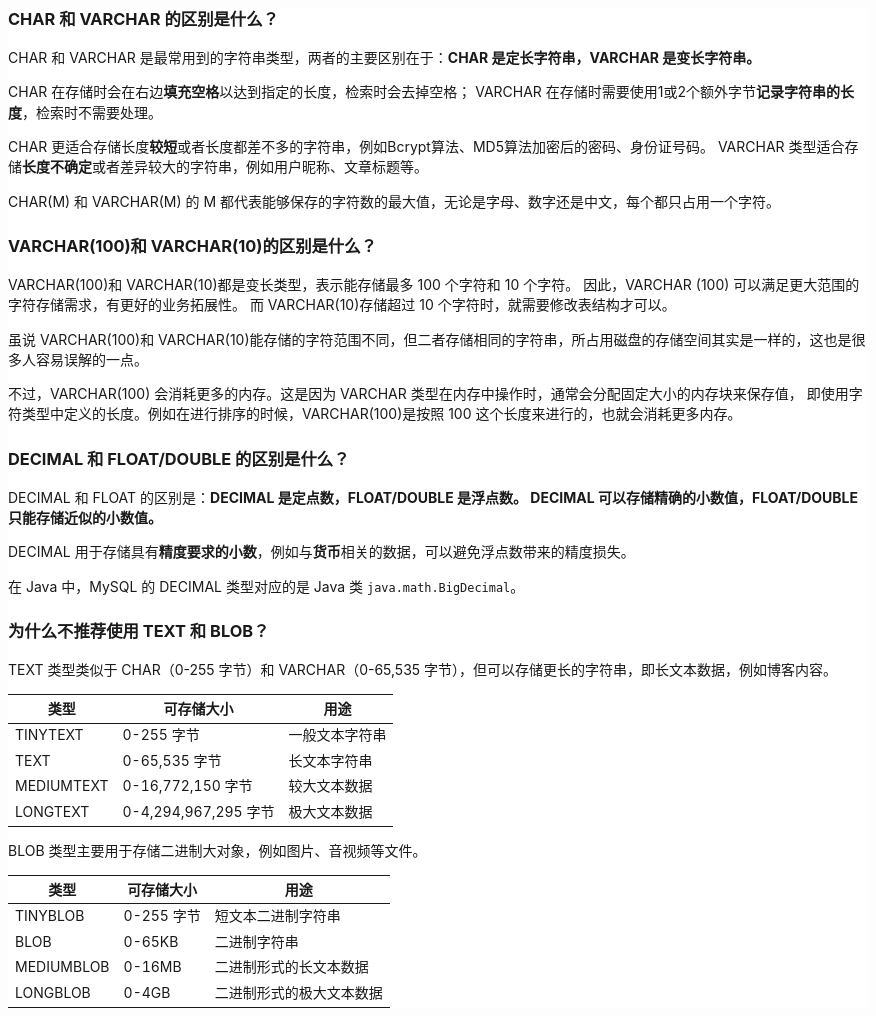 ### CHAR 和 VARCHAR 的区别是什么？

CHAR 和 VARCHAR 是最常用到的字符串类型，两者的主要区别在于：**CHAR 是定长字符串，VARCHAR 是变长字符串。**

CHAR 在存储时会在右边**填充空格**以达到指定的长度，检索时会去掉空格；
VARCHAR 在存储时需要使用1或2个额外字节**记录字符串的长度**，检索时不需要处理。

CHAR 更适合存储长度**较短**或者长度都差不多的字符串，例如Bcrypt算法、MD5算法加密后的密码、身份证号码。
VARCHAR 类型适合存储**长度不确定**或者差异较大的字符串，例如用户昵称、文章标题等。

CHAR(M) 和 VARCHAR(M) 的 M 都代表能够保存的字符数的最大值，无论是字母、数字还是中文，每个都只占用一个字符。

### VARCHAR(100)和 VARCHAR(10)的区别是什么？

VARCHAR(100)和 VARCHAR(10)都是变长类型，表示能存储最多 100 个字符和 10 个字符。
因此，VARCHAR (100) 可以满足更大范围的字符存储需求，有更好的业务拓展性。
而 VARCHAR(10)存储超过 10 个字符时，就需要修改表结构才可以。

虽说 VARCHAR(100)和 VARCHAR(10)能存储的字符范围不同，但二者存储相同的字符串，所占用磁盘的存储空间其实是一样的，这也是很多人容易误解的一点。

不过，VARCHAR(100) 会消耗更多的内存。这是因为 VARCHAR 类型在内存中操作时，通常会分配固定大小的内存块来保存值，
即使用字符类型中定义的长度。例如在进行排序的时候，VARCHAR(100)是按照 100 这个长度来进行的，也就会消耗更多内存。

### DECIMAL 和 FLOAT/DOUBLE 的区别是什么？

DECIMAL 和 FLOAT 的区别是：**DECIMAL 是定点数，FLOAT/DOUBLE 是浮点数。
DECIMAL 可以存储精确的小数值，FLOAT/DOUBLE 只能存储近似的小数值。**

DECIMAL 用于存储具有**精度要求的小数**，例如与**货币**相关的数据，可以避免浮点数带来的精度损失。

在 Java 中，MySQL 的 DECIMAL 类型对应的是 Java 类 `java.math.BigDecimal`。

### 为什么不推荐使用 TEXT 和 BLOB？

TEXT 类型类似于 CHAR（0-255 字节）和 VARCHAR（0-65,535 字节），但可以存储更长的字符串，即长文本数据，例如博客内容。

| 类型         | 可存储大小              | 用途      |
|------------|--------------------|---------|
| TINYTEXT   | 0-255 字节           | 一般文本字符串 |
| TEXT       | 0-65,535 字节        | 长文本字符串  |
| MEDIUMTEXT | 0-16,772,150 字节    | 较大文本数据  |
| LONGTEXT   | 0-4,294,967,295 字节 | 极大文本数据  |

BLOB 类型主要用于存储二进制大对象，例如图片、音视频等文件。

| 类型         | 可存储大小    | 用途           |
|------------|----------|--------------|
| TINYBLOB   | 0-255 字节 | 短文本二进制字符串    |
| BLOB       | 0-65KB   | 二进制字符串       |
| MEDIUMBLOB | 0-16MB   | 二进制形式的长文本数据  |
| LONGBLOB   | 0-4GB    | 二进制形式的极大文本数据 |
